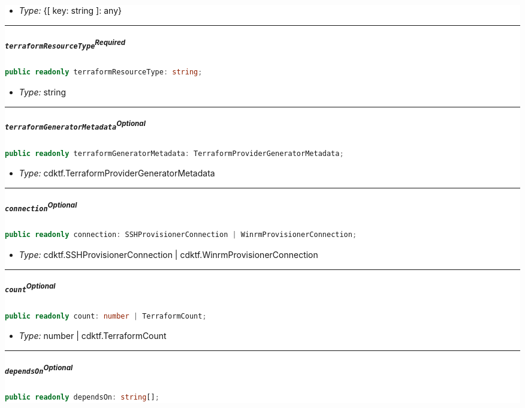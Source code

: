 - *Type:* {[ key: string ]: any}

---

##### `terraformResourceType`<sup>Required</sup> <a name="terraformResourceType" id="@cdktf/provider-pagerduty.webhookSubscription.WebhookSubscription.property.terraformResourceType"></a>

```typescript
public readonly terraformResourceType: string;
```

- *Type:* string

---

##### `terraformGeneratorMetadata`<sup>Optional</sup> <a name="terraformGeneratorMetadata" id="@cdktf/provider-pagerduty.webhookSubscription.WebhookSubscription.property.terraformGeneratorMetadata"></a>

```typescript
public readonly terraformGeneratorMetadata: TerraformProviderGeneratorMetadata;
```

- *Type:* cdktf.TerraformProviderGeneratorMetadata

---

##### `connection`<sup>Optional</sup> <a name="connection" id="@cdktf/provider-pagerduty.webhookSubscription.WebhookSubscription.property.connection"></a>

```typescript
public readonly connection: SSHProvisionerConnection | WinrmProvisionerConnection;
```

- *Type:* cdktf.SSHProvisionerConnection | cdktf.WinrmProvisionerConnection

---

##### `count`<sup>Optional</sup> <a name="count" id="@cdktf/provider-pagerduty.webhookSubscription.WebhookSubscription.property.count"></a>

```typescript
public readonly count: number | TerraformCount;
```

- *Type:* number | cdktf.TerraformCount

---

##### `dependsOn`<sup>Optional</sup> <a name="dependsOn" id="@cdktf/provider-pagerduty.webhookSubscription.WebhookSubscription.property.dependsOn"></a>

```typescript
public readonly dependsOn: string[];
```
